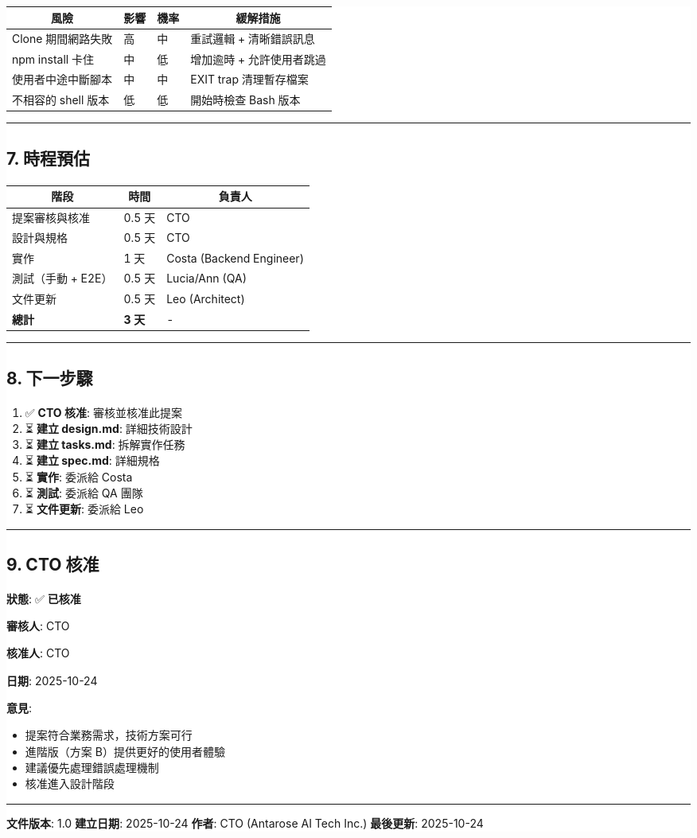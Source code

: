 | 風險 | 影響 | 機率 | 緩解措施 |
|------|------|------|---------|
| Clone 期間網路失敗 | 高 | 中 | 重試邏輯 + 清晰錯誤訊息 |
| npm install 卡住 | 中 | 低 | 增加逾時 + 允許使用者跳過 |
| 使用者中途中斷腳本 | 中 | 中 | EXIT trap 清理暫存檔案 |
| 不相容的 shell 版本 | 低 | 低 | 開始時檢查 Bash 版本 |

---

## 7. 時程預估

| 階段 | 時間 | 負責人 |
|------|------|--------|
| 提案審核與核准 | 0.5 天 | CTO |
| 設計與規格 | 0.5 天 | CTO |
| 實作 | 1 天 | Costa (Backend Engineer) |
| 測試（手動 + E2E） | 0.5 天 | Lucia/Ann (QA) |
| 文件更新 | 0.5 天 | Leo (Architect) |
| **總計** | **3 天** | - |

---

## 8. 下一步驟

1. ✅ **CTO 核准**: 審核並核准此提案
2. ⏳ **建立 design.md**: 詳細技術設計
3. ⏳ **建立 tasks.md**: 拆解實作任務
4. ⏳ **建立 spec.md**: 詳細規格
5. ⏳ **實作**: 委派給 Costa
6. ⏳ **測試**: 委派給 QA 團隊
7. ⏳ **文件更新**: 委派給 Leo

---

## 9. CTO 核准

**狀態**: ✅ **已核准**

**審核人**: CTO

**核准人**: CTO

**日期**: 2025-10-24

**意見**:
- 提案符合業務需求，技術方案可行
- 進階版（方案 B）提供更好的使用者體驗
- 建議優先處理錯誤處理機制
- 核准進入設計階段

---

**文件版本**: 1.0
**建立日期**: 2025-10-24
**作者**: CTO (Antarose AI Tech Inc.)
**最後更新**: 2025-10-24
